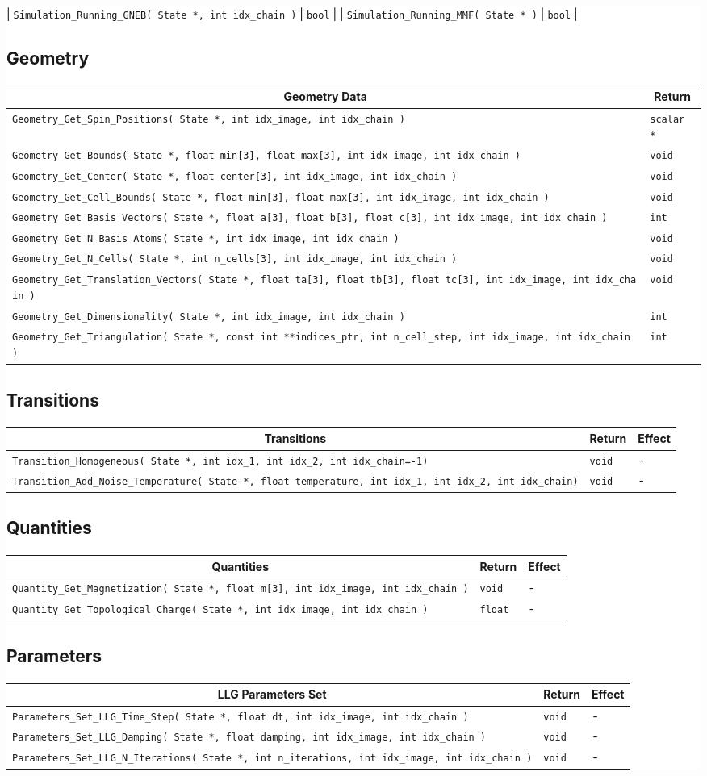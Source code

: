 | `Simulation_Running_GNEB( State *, int idx_chain )`                             | `bool`          |
| `Simulation_Running_MMF( State * )`                                             | `bool`          |

Geometry
--------

| Geometry Data                                                                                                      | Return        |
| ------------------------------------------------------------------------------------------------------------------ | ------------- |
| `Geometry_Get_Spin_Positions( State *, int idx_image, int idx_chain )`                                             | `scalar *`    |
| `Geometry_Get_Bounds( State *, float min[3], float max[3], int idx_image, int idx_chain )`                         | `void`        |
| `Geometry_Get_Center( State *, float center[3], int idx_image, int idx_chain )`                                    | `void`        |
| `Geometry_Get_Cell_Bounds( State *, float min[3], float max[3], int idx_image, int idx_chain )`                    | `void`        |
| `Geometry_Get_Basis_Vectors( State *, float a[3], float b[3], float c[3], int idx_image, int idx_chain )`          | `int`         |
| `Geometry_Get_N_Basis_Atoms( State *, int idx_image, int idx_chain )`                                              | `void`        |
| `Geometry_Get_N_Cells( State *, int n_cells[3], int idx_image, int idx_chain )`                                    | `void`        |
| `Geometry_Get_Translation_Vectors( State *, float ta[3], float tb[3], float tc[3], int idx_image, int idx_chain )` | `void`        |
| `Geometry_Get_Dimensionality( State *, int idx_image, int idx_chain )`                                             | `int`         |
| `Geometry_Get_Triangulation( State *, const int **indices_ptr, int n_cell_step, int idx_image, int idx_chain )`    | `int`         |

Transitions
-----------

| Transitions                                                                                                | Return           | Effect       |
| ---------------------------------------------------------------------------------------------------------- | ---------------- | ------------ |
| `Transition_Homogeneous( State *, int idx_1, int idx_2, int idx_chain=-1)`                                 | `void`           | -            |
| `Transition_Add_Noise_Temperature( State *, float temperature, int idx_1, int idx_2, int idx_chain)`       | `void`           | -            |

Quantities
----------

| Quantities                                                                                                    | Return           | Effect      |
| ------------------------------------------------------------------------------------------------------------- | ---------------- | ----------- |
| `Quantity_Get_Magnetization( State *, float m[3], int idx_image, int idx_chain )`                             | `void`           | -           |
| `Quantity_Get_Topological_Charge( State *, int idx_image, int idx_chain )`                                    | `float`          | -           |

Parameters
----------

| LLG Parameters Set                                                                                            | Return   | Effect      |
| ------------------------------------------------------------------------------------------------------------- | -------- | ----------- |
| `Parameters_Set_LLG_Time_Step( State *, float dt, int idx_image, int idx_chain )`                             | `void`   | -           |
| `Parameters_Set_LLG_Damping( State *, float damping, int idx_image, int idx_chain )`                          | `void`   | -           |
| `Parameters_Set_LLG_N_Iterations( State *, int n_iterations, int idx_image, int idx_chain )`                  | `void`   | -           |
